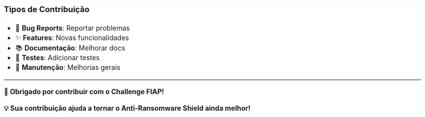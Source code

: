 ### **Tipos de Contribuição**
- 🐛 **Bug Reports**: Reportar problemas
- ✨ **Features**: Novas funcionalidades
- 📚 **Documentação**: Melhorar docs
- 🧪 **Testes**: Adicionar testes
- 🔧 **Manutenção**: Melhorias gerais

---

**🤝 Obrigado por contribuir com o Challenge FIAP!**

**💡 Sua contribuição ajuda a tornar o Anti-Ransomware Shield ainda melhor!**
